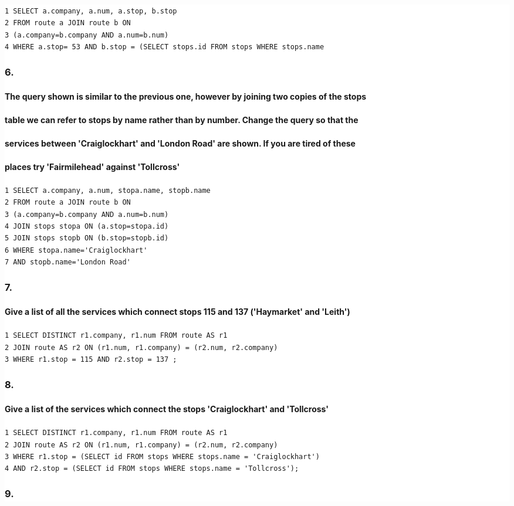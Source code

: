 ```
1 SELECT a.company, a.num, a.stop, b.stop
2 FROM route a JOIN route b ON
3 (a.company=b.company AND a.num=b.num)
4 WHERE a.stop= 53 AND b.stop = (SELECT stops.id FROM stops WHERE stops.name
```
### 6.

#### The query shown is similar to the previous one, however by joining two copies of the stops

#### table we can refer to stops by name rather than by number. Change the query so that the


#### services between 'Craiglockhart' and 'London Road' are shown. If you are tired of these

#### places try 'Fairmilehead' against 'Tollcross'

```
1 SELECT a.company, a.num, stopa.name, stopb.name
2 FROM route a JOIN route b ON
3 (a.company=b.company AND a.num=b.num)
4 JOIN stops stopa ON (a.stop=stopa.id)
5 JOIN stops stopb ON (b.stop=stopb.id)
6 WHERE stopa.name='Craiglockhart'
7 AND stopb.name='London Road'
```
### 7.

#### Give a list of all the services which connect stops 115 and 137 ('Haymarket' and 'Leith')

```
1 SELECT DISTINCT r1.company, r1.num FROM route AS r1
2 JOIN route AS r2 ON (r1.num, r1.company) = (r2.num, r2.company)
3 WHERE r1.stop = 115 AND r2.stop = 137 ;
```
### 8.

#### Give a list of the services which connect the stops 'Craiglockhart' and 'Tollcross'

```
1 SELECT DISTINCT r1.company, r1.num FROM route AS r1
2 JOIN route AS r2 ON (r1.num, r1.company) = (r2.num, r2.company)
3 WHERE r1.stop = (SELECT id FROM stops WHERE stops.name = 'Craiglockhart')
4 AND r2.stop = (SELECT id FROM stops WHERE stops.name = 'Tollcross');
```
### 9.
